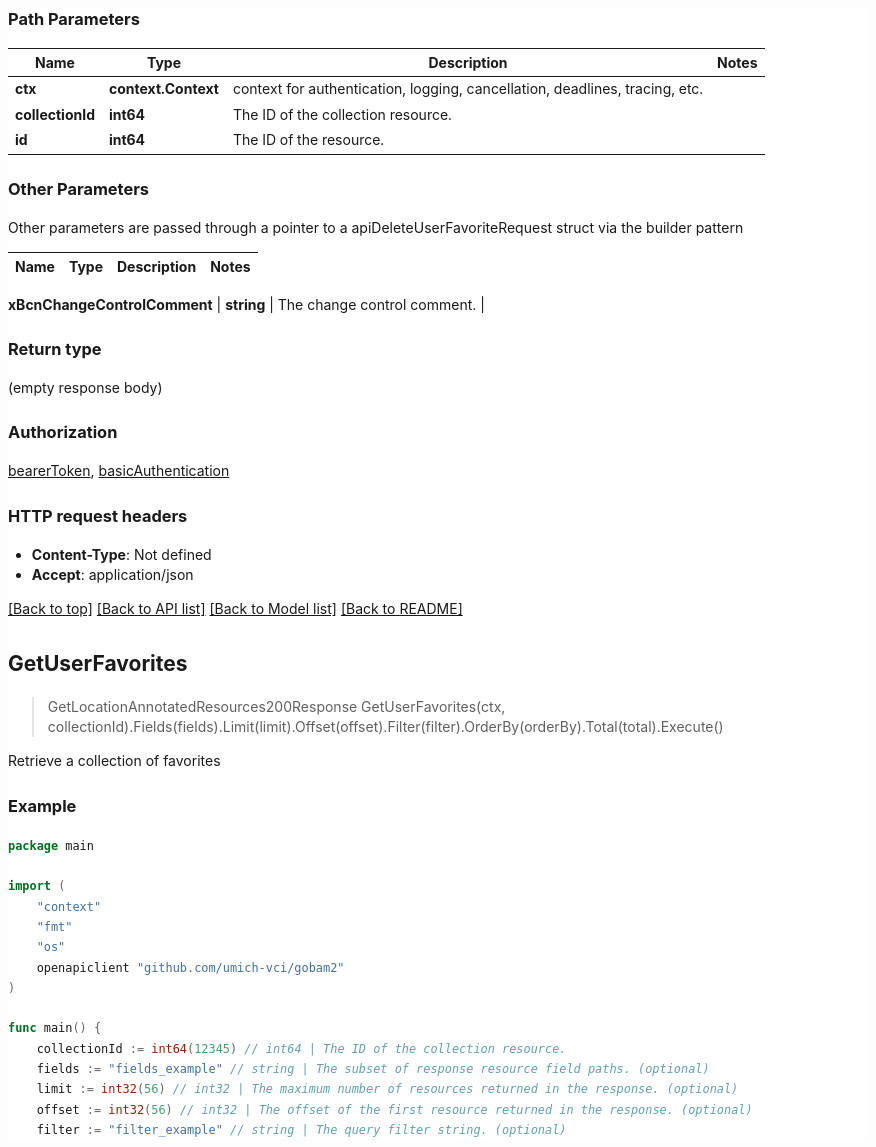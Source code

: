 ### Path Parameters


Name | Type | Description  | Notes
------------- | ------------- | ------------- | -------------
**ctx** | **context.Context** | context for authentication, logging, cancellation, deadlines, tracing, etc.
**collectionId** | **int64** | The ID of the collection resource. | 
**id** | **int64** | The ID of the resource. | 

### Other Parameters

Other parameters are passed through a pointer to a apiDeleteUserFavoriteRequest struct via the builder pattern


Name | Type | Description  | Notes
------------- | ------------- | ------------- | -------------


 **xBcnChangeControlComment** | **string** | The change control comment. | 

### Return type

 (empty response body)

### Authorization

[bearerToken](../README.md#bearerToken), [basicAuthentication](../README.md#basicAuthentication)

### HTTP request headers

- **Content-Type**: Not defined
- **Accept**: application/json

[[Back to top]](#) [[Back to API list]](../README.md#documentation-for-api-endpoints)
[[Back to Model list]](../README.md#documentation-for-models)
[[Back to README]](../README.md)


## GetUserFavorites

> GetLocationAnnotatedResources200Response GetUserFavorites(ctx, collectionId).Fields(fields).Limit(limit).Offset(offset).Filter(filter).OrderBy(orderBy).Total(total).Execute()

Retrieve a collection of favorites



### Example

```go
package main

import (
	"context"
	"fmt"
	"os"
	openapiclient "github.com/umich-vci/gobam2"
)

func main() {
	collectionId := int64(12345) // int64 | The ID of the collection resource.
	fields := "fields_example" // string | The subset of response resource field paths. (optional)
	limit := int32(56) // int32 | The maximum number of resources returned in the response. (optional)
	offset := int32(56) // int32 | The offset of the first resource returned in the response. (optional)
	filter := "filter_example" // string | The query filter string. (optional)
```